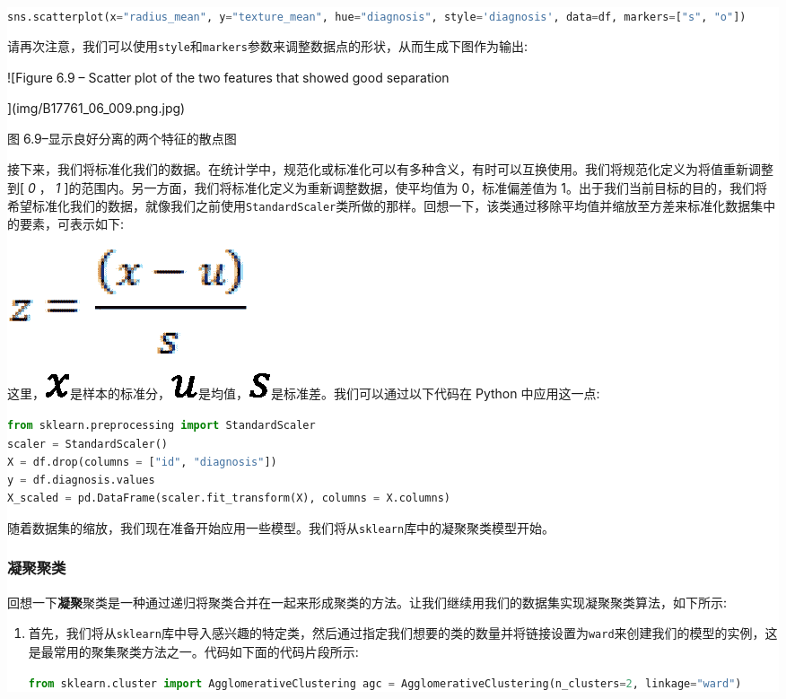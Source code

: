 ```py
sns.scatterplot(x="radius_mean", y="texture_mean", hue="diagnosis", style='diagnosis', data=df, markers=["s", "o"])
```

请再次注意，我们可以使用`style`和`markers`参数来调整数据点的形状，从而生成下图作为输出:

![Figure 6.9 – Scatter plot of the two features that showed good separation

](img/B17761_06_009.png.jpg)

图 6.9–显示良好分离的两个特征的散点图

接下来，我们将标准化我们的数据。在统计学中，规范化或标准化可以有多种含义，有时可以互换使用。我们将规范化定义为将值重新调整到[ *0* ， *1* ]的范围内。另一方面，我们将标准化定义为重新调整数据，使平均值为 0，标准偏差值为 1。出于我们当前目标的目的，我们将希望标准化我们的数据，就像我们之前使用`StandardScaler`类所做的那样。回想一下，该类通过移除平均值并缩放至方差来标准化数据集中的要素，可表示如下:

![](img/Formula_B17761_06_008.jpg)

这里，![](img/Formula_B17761_06_009.png)是样本的标准分，![](img/Formula_B17761_06_010.png)是均值，![](img/Formula_B17761_06_011.png)是标准差。我们可以通过以下代码在 Python 中应用这一点:

```py
from sklearn.preprocessing import StandardScaler
scaler = StandardScaler()
X = df.drop(columns = ["id", "diagnosis"])
y = df.diagnosis.values
X_scaled = pd.DataFrame(scaler.fit_transform(X), columns = X.columns)
```

随着数据集的缩放，我们现在准备开始应用一些模型。我们将从`sklearn`库中的凝聚聚类模型开始。

### 凝聚聚类

回想一下**凝聚**聚类是一种通过递归将聚类合并在一起来形成聚类的方法。让我们继续用我们的数据集实现凝聚聚类算法，如下所示:

1.  首先，我们将从`sklearn`库中导入感兴趣的特定类，然后通过指定我们想要的类的数量并将链接设置为`ward`来创建我们的模型的实例，这是最常用的聚集聚类方法之一。代码如下面的代码片段所示:

    ```py
    from sklearn.cluster import AgglomerativeClustering agc = AgglomerativeClustering(n_clusters=2, linkage="ward")
    ```
